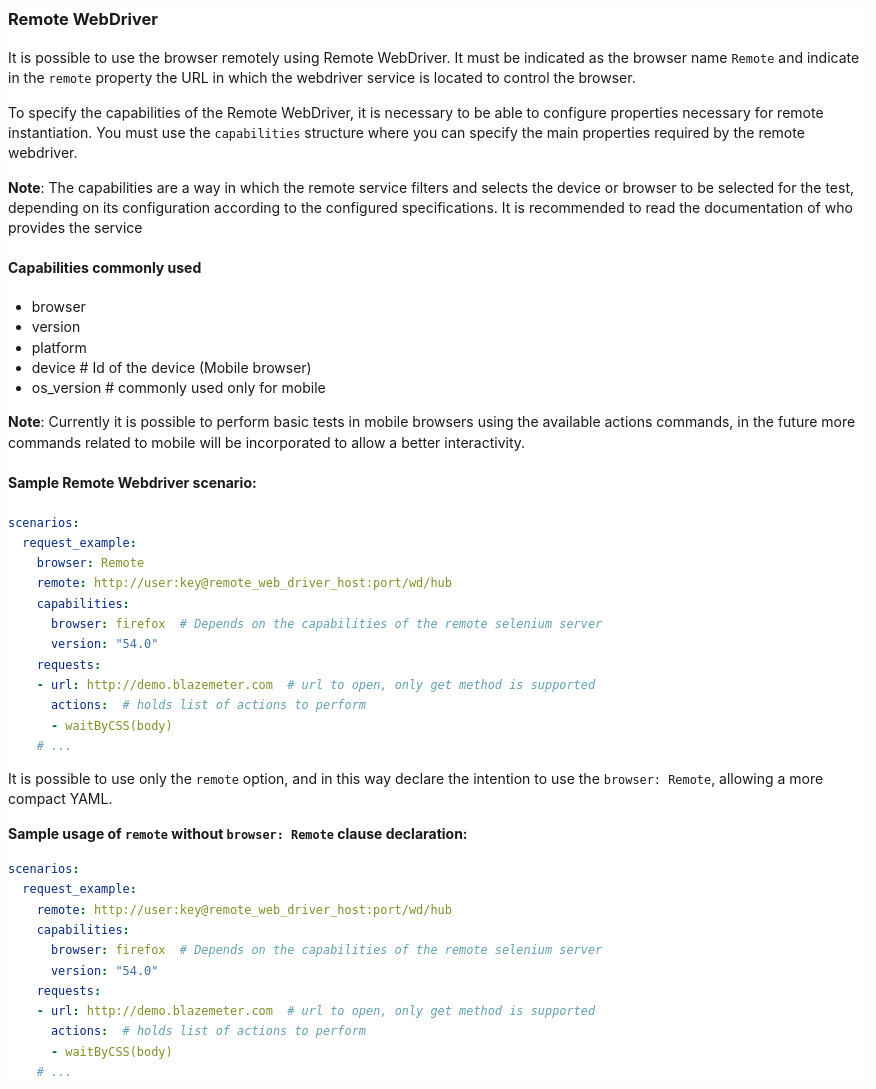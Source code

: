 
### Remote WebDriver

It is possible to use the browser remotely using Remote WebDriver. It must be indicated as the browser name `Remote` and indicate in the `remote` property the URL in which the webdriver service is located to control the browser.

To specify the capabilities of the Remote WebDriver, it is necessary to be able to configure properties necessary for remote instantiation. You must use the `capabilities` structure where you can specify the main properties required by the remote webdriver.

**Note**: The capabilities are a way in which the remote service filters and selects the device or browser to be selected for the test, depending on its configuration according to the configured specifications. It is recommended to read the documentation of who provides the service

#### Capabilities commonly used 

  - browser
  - version
  - platform
  - device # Id of the device (Mobile browser)
  - os_version # commonly used only for mobile

**Note**: Currently it is possible to perform basic tests in mobile browsers using the available actions commands, in the future more commands related to mobile will be incorporated to allow a better interactivity.

#### Sample Remote Webdriver scenario:
```yaml
scenarios:
  request_example:
    browser: Remote
    remote: http://user:key@remote_web_driver_host:port/wd/hub
    capabilities:
      browser: firefox  # Depends on the capabilities of the remote selenium server
      version: "54.0"
    requests:
    - url: http://demo.blazemeter.com  # url to open, only get method is supported
      actions:  # holds list of actions to perform
      - waitByCSS(body)
    # ...
```
It is possible to use only the `remote` option, and in this way declare the intention to use the `browser: Remote`, allowing a more compact YAML.

**Sample usage of `remote` without `browser: Remote` clause declaration:**
```yaml
scenarios:
  request_example:
    remote: http://user:key@remote_web_driver_host:port/wd/hub
    capabilities:
      browser: firefox  # Depends on the capabilities of the remote selenium server
      version: "54.0"
    requests:
    - url: http://demo.blazemeter.com  # url to open, only get method is supported
      actions:  # holds list of actions to perform
      - waitByCSS(body)
    # ...
```
